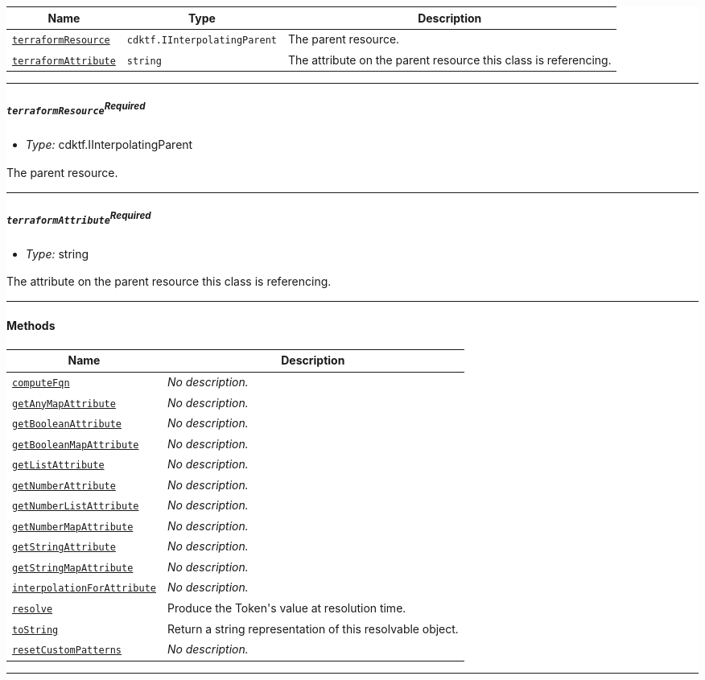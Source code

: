 | **Name** | **Type** | **Description** |
| --- | --- | --- |
| <code><a href="#@cdktf/aws-cdk.glueClassifier.GlueClassifierGrokClassifierOutputReference.Initializer.parameter.terraformResource">terraformResource</a></code> | <code>cdktf.IInterpolatingParent</code> | The parent resource. |
| <code><a href="#@cdktf/aws-cdk.glueClassifier.GlueClassifierGrokClassifierOutputReference.Initializer.parameter.terraformAttribute">terraformAttribute</a></code> | <code>string</code> | The attribute on the parent resource this class is referencing. |

---

##### `terraformResource`<sup>Required</sup> <a name="terraformResource" id="@cdktf/aws-cdk.glueClassifier.GlueClassifierGrokClassifierOutputReference.Initializer.parameter.terraformResource"></a>

- *Type:* cdktf.IInterpolatingParent

The parent resource.

---

##### `terraformAttribute`<sup>Required</sup> <a name="terraformAttribute" id="@cdktf/aws-cdk.glueClassifier.GlueClassifierGrokClassifierOutputReference.Initializer.parameter.terraformAttribute"></a>

- *Type:* string

The attribute on the parent resource this class is referencing.

---

#### Methods <a name="Methods" id="Methods"></a>

| **Name** | **Description** |
| --- | --- |
| <code><a href="#@cdktf/aws-cdk.glueClassifier.GlueClassifierGrokClassifierOutputReference.computeFqn">computeFqn</a></code> | *No description.* |
| <code><a href="#@cdktf/aws-cdk.glueClassifier.GlueClassifierGrokClassifierOutputReference.getAnyMapAttribute">getAnyMapAttribute</a></code> | *No description.* |
| <code><a href="#@cdktf/aws-cdk.glueClassifier.GlueClassifierGrokClassifierOutputReference.getBooleanAttribute">getBooleanAttribute</a></code> | *No description.* |
| <code><a href="#@cdktf/aws-cdk.glueClassifier.GlueClassifierGrokClassifierOutputReference.getBooleanMapAttribute">getBooleanMapAttribute</a></code> | *No description.* |
| <code><a href="#@cdktf/aws-cdk.glueClassifier.GlueClassifierGrokClassifierOutputReference.getListAttribute">getListAttribute</a></code> | *No description.* |
| <code><a href="#@cdktf/aws-cdk.glueClassifier.GlueClassifierGrokClassifierOutputReference.getNumberAttribute">getNumberAttribute</a></code> | *No description.* |
| <code><a href="#@cdktf/aws-cdk.glueClassifier.GlueClassifierGrokClassifierOutputReference.getNumberListAttribute">getNumberListAttribute</a></code> | *No description.* |
| <code><a href="#@cdktf/aws-cdk.glueClassifier.GlueClassifierGrokClassifierOutputReference.getNumberMapAttribute">getNumberMapAttribute</a></code> | *No description.* |
| <code><a href="#@cdktf/aws-cdk.glueClassifier.GlueClassifierGrokClassifierOutputReference.getStringAttribute">getStringAttribute</a></code> | *No description.* |
| <code><a href="#@cdktf/aws-cdk.glueClassifier.GlueClassifierGrokClassifierOutputReference.getStringMapAttribute">getStringMapAttribute</a></code> | *No description.* |
| <code><a href="#@cdktf/aws-cdk.glueClassifier.GlueClassifierGrokClassifierOutputReference.interpolationForAttribute">interpolationForAttribute</a></code> | *No description.* |
| <code><a href="#@cdktf/aws-cdk.glueClassifier.GlueClassifierGrokClassifierOutputReference.resolve">resolve</a></code> | Produce the Token's value at resolution time. |
| <code><a href="#@cdktf/aws-cdk.glueClassifier.GlueClassifierGrokClassifierOutputReference.toString">toString</a></code> | Return a string representation of this resolvable object. |
| <code><a href="#@cdktf/aws-cdk.glueClassifier.GlueClassifierGrokClassifierOutputReference.resetCustomPatterns">resetCustomPatterns</a></code> | *No description.* |

---
